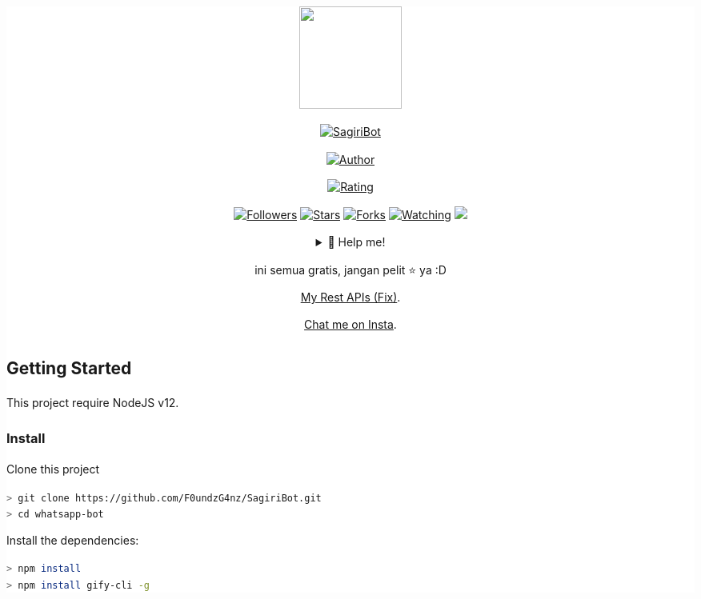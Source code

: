 <p align="center">
<img src="https://avatars0.githubusercontent.com/u/47177729?s=60&v=4" width="128" height="128"/>
</p>
<p align="center">
<a href="#"><img title="SagiriBot" src="https://img.shields.io/badge/Sagiri Bot-green?colorA=%23ff0000&colorB=%23017e40&style=for-the-badge"></a>
</p>
<p align="center">
<a href="https://github.com/F0undzG4nz"><img title="Author" src="https://img.shields.io/badge/AUTHOR-FOUNDZGANZ-orange.svg?style=for-the-badge&logo=github"></a>
</p>
<p align="center">
<a href="https://www.codefactor.io/repository/github/F0undzG4nz/SagiriBot/overview/master"><img title="Rating" src="https://www.codefactor.io/repository/github/F0undzG4nz/SagiriBot/badge/master"></a>
</p>
<p align="center">
<a href="https://github.com/F0undzG4nz/followers"><img title="Followers" src="https://img.shields.io/github/followers/foundzganz?color=blue&style=flat-square"></a>
<a href="https://github.com/F0undzG4nz/SagiriBot/stargazers/"><img title="Stars" src="https://img.shields.io/github/stars/F0undzG4nz/SagiriBot?color=red&style=flat-square"></a>
<a href="https://github.com/F0undzG4nz/SagiriBot/network/members"><img title="Forks" src="https://img.shields.io/github/forks/F0undzG4nz/SagiriBot?color=red&style=flat-square"></a>
<a href="https://github.com/F0undzG4nz/SagiriBot/watchers"><img title="Watching" src="https://img.shields.io/github/watchers/F0undzG4nz/SagiriBot?label=Watchers&color=blue&style=flat-square"></a>
<a href="https://hits.seeyoufarm.com"><img src="https://hits.seeyoufarm.com/api/count/incr/badge.svg?url=https%3A%2F%2Fgithub.com%2FArugaZ%2Fwhatsapp-bot&count_bg=%2379C83D&title_bg=%23555555&icon=probot.svg&icon_color=%2300FF6D&title=hits&edge_flat=false"/></a>
</p>
<div align="center">
<details><summary>🥟 Help me!</summary></details>

ini semua gratis, jangan pelit ⭐️ ya :D
<p align="center"><a href="https://FoundzGanz.herokuapp.com/" target="_blank">My Rest APIs (Fix)</a>.</p>
<p align="center"><a href="https://instagram.com/aditiapurna_/" target="_blank">Chat me on Insta</a>.</p>
</div>

## Getting Started

This project require NodeJS v12.

### Install
Clone this project

```bash
> git clone https://github.com/F0undzG4nz/SagiriBot.git
> cd whatsapp-bot
```

Install the dependencies:

```bash
> npm install 
> npm install gify-cli -g
```
